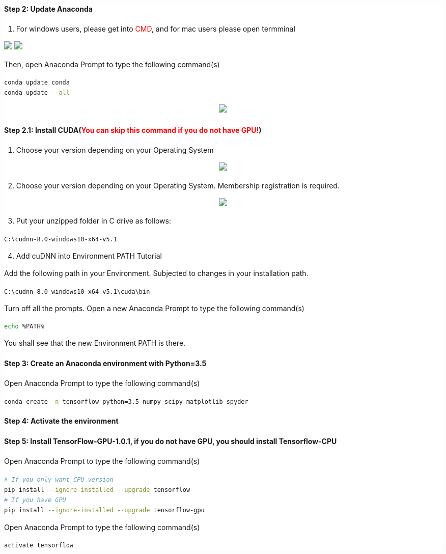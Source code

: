 #### Step 2: Update Anaconda
1. For windows users, please get into <font color="red">CMD</font>, and for mac users please open termminal

<img src="https://www.ibm.com/developerworks/community/blogs/jfp/resource/BLOGS_UPLOADED_IMAGES/anaconda.png"></img>
<img src="http://blog.teamtreehouse.com/wp-content/uploads/2012/09/Screen-Shot-2012-09-25-at-12.57.00-PM.png"></img>

Then, open Anaconda Prompt to type the following command(s)

```bash
conda update conda
conda update --all
```
<center><img src="http://alimanfoo.github.io/assets/2017-05-18-installing-python/capture-prompt-12.PNG"><img></center>


#### Step 2.1: Install CUDA(<font color="red">You can skip this command if you do not have GPU!</font>)
1. Choose your version depending on your Operating System
<center><img src="https://github.com/antoniosehk/keras-tensorflow-windows-installation/raw/master/cuda8_windows7_local_installation.png"></img></center>

2. Choose your version depending on your Operating System. Membership registration is required.
<center><img src="https://github.com/antoniosehk/keras-tensorflow-windows-installation/raw/master/cuDNN_windows_download.png"></img></center>

3. Put your unzipped folder in C drive as follows:
```bash
C:\cudnn-8.0-windows10-x64-v5.1
```

4. Add cuDNN into Environment PATH Tutorial

Add the following path in your Environment. Subjected to changes in your installation path.
```bash
C:\cudnn-8.0-windows10-x64-v5.1\cuda\bin
```
Turn off all the prompts. Open a new Anaconda Prompt to type the following command(s)
```bash
echo %PATH%
```
You shall see that the new Environment PATH is there.

#### Step 3: Create an Anaconda environment with Python=3.5
Open Anaconda Prompt to type the following command(s)
```bash
conda create -n tensorflow python=3.5 numpy scipy matplotlib spyder
```

#### Step 4: Activate the environment
#### Step 5: Install TensorFlow-GPU-1.0.1, if you do not have GPU, you should install Tensorflow-CPU
Open Anaconda Prompt to type the following command(s)
```bash
# If you only want CPU version
pip install --ignore-installed --upgrade tensorflow
# If you have GPU
pip install --ignore-installed --upgrade tensorflow-gpu
```
Open Anaconda Prompt to type the following command(s)
```bash
activate tensorflow
```
